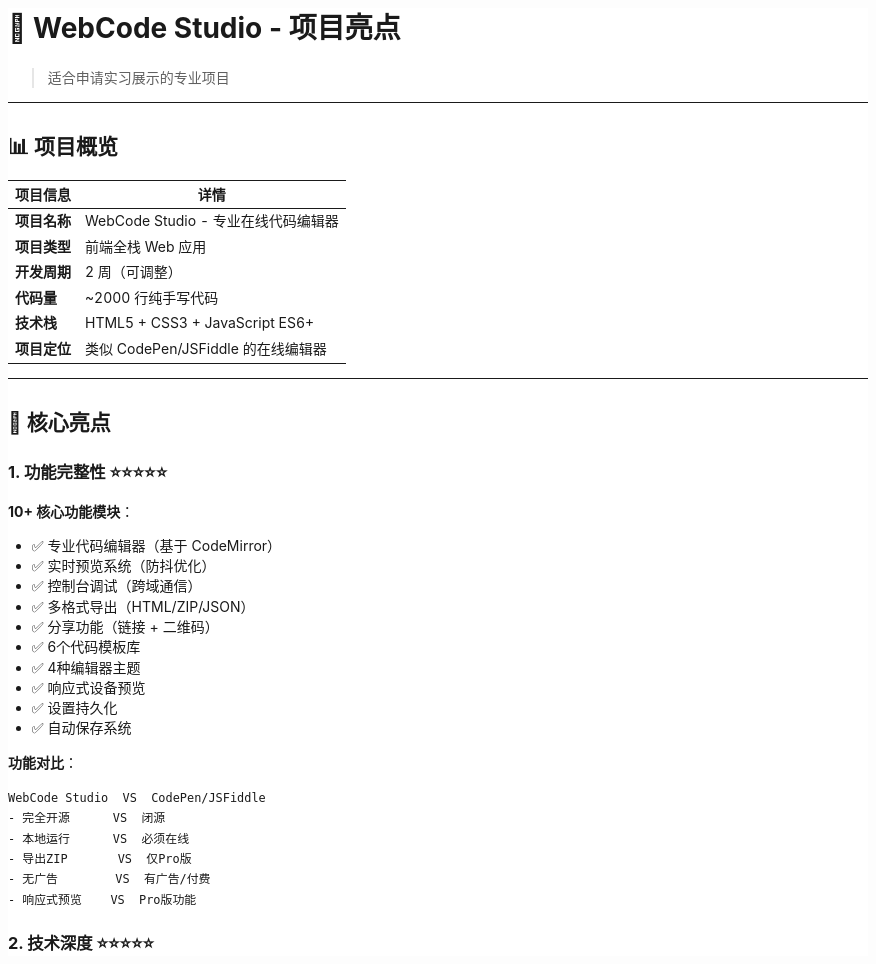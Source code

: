 # 🌟 WebCode Studio - 项目亮点

> 适合申请实习展示的专业项目

---

## 📊 项目概览

| 项目信息 | 详情 |
|---------|------|
| **项目名称** | WebCode Studio - 专业在线代码编辑器 |
| **项目类型** | 前端全栈 Web 应用 |
| **开发周期** | 2 周（可调整） |
| **代码量** | ~2000 行纯手写代码 |
| **技术栈** | HTML5 + CSS3 + JavaScript ES6+ |
| **项目定位** | 类似 CodePen/JSFiddle 的在线编辑器 |

---

## 💎 核心亮点

### 1. 功能完整性 ⭐⭐⭐⭐⭐

**10+ 核心功能模块**：
- ✅ 专业代码编辑器（基于 CodeMirror）
- ✅ 实时预览系统（防抖优化）
- ✅ 控制台调试（跨域通信）
- ✅ 多格式导出（HTML/ZIP/JSON）
- ✅ 分享功能（链接 + 二维码）
- ✅ 6个代码模板库
- ✅ 4种编辑器主题
- ✅ 响应式设备预览
- ✅ 设置持久化
- ✅ 自动保存系统

**功能对比**：
```
WebCode Studio  VS  CodePen/JSFiddle
- 完全开源      VS  闭源
- 本地运行      VS  必须在线
- 导出ZIP       VS  仅Pro版
- 无广告        VS  有广告/付费
- 响应式预览    VS  Pro版功能
```

### 2. 技术深度 ⭐⭐⭐⭐⭐

